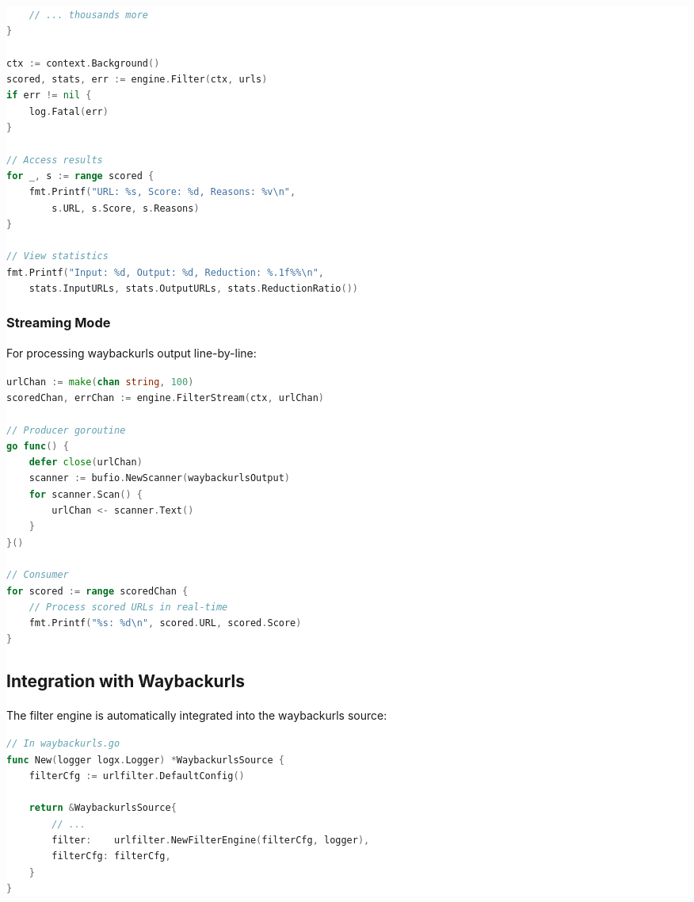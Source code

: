 ```go
    // ... thousands more
}

ctx := context.Background()
scored, stats, err := engine.Filter(ctx, urls)
if err != nil {
    log.Fatal(err)
}

// Access results
for _, s := range scored {
    fmt.Printf("URL: %s, Score: %d, Reasons: %v\n",
        s.URL, s.Score, s.Reasons)
}

// View statistics
fmt.Printf("Input: %d, Output: %d, Reduction: %.1f%%\n",
    stats.InputURLs, stats.OutputURLs, stats.ReductionRatio())
```

### Streaming Mode

For processing waybackurls output line-by-line:

```go
urlChan := make(chan string, 100)
scoredChan, errChan := engine.FilterStream(ctx, urlChan)

// Producer goroutine
go func() {
    defer close(urlChan)
    scanner := bufio.NewScanner(waybackurlsOutput)
    for scanner.Scan() {
        urlChan <- scanner.Text()
    }
}()

// Consumer
for scored := range scoredChan {
    // Process scored URLs in real-time
    fmt.Printf("%s: %d\n", scored.URL, scored.Score)
}
```

## Integration with Waybackurls

The filter engine is automatically integrated into the waybackurls source:

```go
// In waybackurls.go
func New(logger logx.Logger) *WaybackurlsSource {
    filterCfg := urlfilter.DefaultConfig()

    return &WaybackurlsSource{
        // ...
        filter:    urlfilter.NewFilterEngine(filterCfg, logger),
        filterCfg: filterCfg,
    }
}
```
